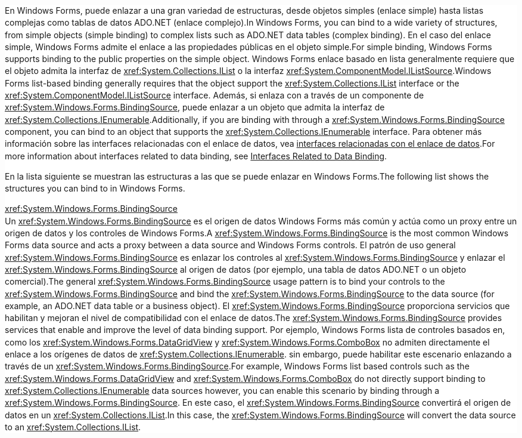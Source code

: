  <span data-ttu-id="1bc1d-106">En Windows Forms, puede enlazar a una gran variedad de estructuras, desde objetos simples (enlace simple) hasta listas complejas como tablas de datos ADO.NET (enlace complejo).</span><span class="sxs-lookup"><span data-stu-id="1bc1d-106">In Windows Forms, you can bind to a wide variety of structures, from simple objects (simple binding) to complex lists such as ADO.NET data tables (complex binding).</span></span> <span data-ttu-id="1bc1d-107">En el caso del enlace simple, Windows Forms admite el enlace a las propiedades públicas en el objeto simple.</span><span class="sxs-lookup"><span data-stu-id="1bc1d-107">For simple binding, Windows Forms supports binding to the public properties on the simple object.</span></span> <span data-ttu-id="1bc1d-108">Windows Forms enlace basado en lista generalmente requiere que el objeto admita la interfaz de <xref:System.Collections.IList> o la interfaz <xref:System.ComponentModel.IListSource>.</span><span class="sxs-lookup"><span data-stu-id="1bc1d-108">Windows Forms list-based binding generally requires that the object support the <xref:System.Collections.IList> interface or the <xref:System.ComponentModel.IListSource> interface.</span></span> <span data-ttu-id="1bc1d-109">Además, si enlaza con a través de un componente de <xref:System.Windows.Forms.BindingSource>, puede enlazar a un objeto que admita la interfaz de <xref:System.Collections.IEnumerable>.</span><span class="sxs-lookup"><span data-stu-id="1bc1d-109">Additionally, if you are binding with through a <xref:System.Windows.Forms.BindingSource> component, you can bind to an object that supports the <xref:System.Collections.IEnumerable> interface.</span></span> <span data-ttu-id="1bc1d-110">Para obtener más información sobre las interfaces relacionadas con el enlace de datos, vea [interfaces relacionadas con el enlace de datos](interfaces-related-to-data-binding.md).</span><span class="sxs-lookup"><span data-stu-id="1bc1d-110">For more information about interfaces related to data binding, see [Interfaces Related to Data Binding](interfaces-related-to-data-binding.md).</span></span>  
  
 <span data-ttu-id="1bc1d-111">En la lista siguiente se muestran las estructuras a las que se puede enlazar en Windows Forms.</span><span class="sxs-lookup"><span data-stu-id="1bc1d-111">The following list shows the structures you can bind to in Windows Forms.</span></span>  
  
 <xref:System.Windows.Forms.BindingSource>  
 <span data-ttu-id="1bc1d-112">Un <xref:System.Windows.Forms.BindingSource> es el origen de datos Windows Forms más común y actúa como un proxy entre un origen de datos y los controles de Windows Forms.</span><span class="sxs-lookup"><span data-stu-id="1bc1d-112">A <xref:System.Windows.Forms.BindingSource> is the most common Windows Forms data source and acts a proxy between a data source and Windows Forms controls.</span></span> <span data-ttu-id="1bc1d-113">El patrón de uso general <xref:System.Windows.Forms.BindingSource> es enlazar los controles al <xref:System.Windows.Forms.BindingSource> y enlazar el <xref:System.Windows.Forms.BindingSource> al origen de datos (por ejemplo, una tabla de datos ADO.NET o un objeto comercial).</span><span class="sxs-lookup"><span data-stu-id="1bc1d-113">The general <xref:System.Windows.Forms.BindingSource> usage pattern is to bind your controls to the <xref:System.Windows.Forms.BindingSource> and bind the <xref:System.Windows.Forms.BindingSource> to the data source (for example, an ADO.NET data table or a business object).</span></span> <span data-ttu-id="1bc1d-114">El <xref:System.Windows.Forms.BindingSource> proporciona servicios que habilitan y mejoran el nivel de compatibilidad con el enlace de datos.</span><span class="sxs-lookup"><span data-stu-id="1bc1d-114">The <xref:System.Windows.Forms.BindingSource> provides services that enable and improve the level of data binding support.</span></span> <span data-ttu-id="1bc1d-115">Por ejemplo, Windows Forms lista de controles basados en, como los <xref:System.Windows.Forms.DataGridView> y <xref:System.Windows.Forms.ComboBox> no admiten directamente el enlace a los orígenes de datos de <xref:System.Collections.IEnumerable>. sin embargo, puede habilitar este escenario enlazando a través de un <xref:System.Windows.Forms.BindingSource>.</span><span class="sxs-lookup"><span data-stu-id="1bc1d-115">For example, Windows Forms list based controls such as the <xref:System.Windows.Forms.DataGridView> and <xref:System.Windows.Forms.ComboBox> do not directly support binding to <xref:System.Collections.IEnumerable> data sources however, you can enable this scenario by binding through a <xref:System.Windows.Forms.BindingSource>.</span></span> <span data-ttu-id="1bc1d-116">En este caso, el <xref:System.Windows.Forms.BindingSource> convertirá el origen de datos en un <xref:System.Collections.IList>.</span><span class="sxs-lookup"><span data-stu-id="1bc1d-116">In this case, the <xref:System.Windows.Forms.BindingSource> will convert the data source to an <xref:System.Collections.IList>.</span></span>  
  